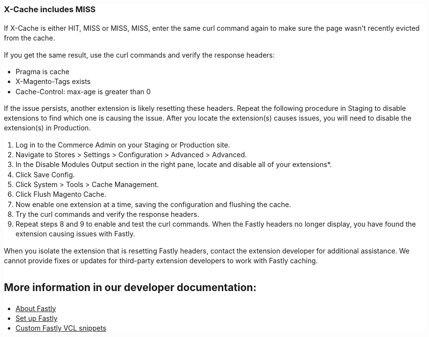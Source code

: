 ### X-Cache includes MISS

If X-Cache is either HIT, MISS or MISS, MISS, enter the same curl command again to make sure the page wasn't recently evicted from the cache.

If you get the same result, use the curl commands and verify the response headers:

* Pragma is cache
* X-Magento-Tags exists
* Cache-Control: max-age is greater than 0

If the issue persists, another extension is likely resetting these headers. Repeat the following procedure in Staging to disable extensions to find which one is causing the issue. After you locate the extension(s) causes issues, you will need to disable the extension(s) in Production.

1. Log in to the Commerce Admin on your Staging or Production site.
1. Navigate to Stores > Settings > Configuration > Advanced > Advanced.
1. In the Disable Modules Output section in the right pane, locate and disable all of your extensions\*.
1. Click Save Config.
1. Click System > Tools > Cache Management.
1. Click Flush Magento Cache.
1. Now enable one extension at a time, saving the configuration and flushing the cache.
1. Try the curl commands and verify the response headers.
1. Repeat steps 8 and 9 to enable and test the curl commands. When the Fastly headers no longer display, you have found the extension causing issues with Fastly.

When you isolate the extension that is resetting Fastly headers, contact the extension developer for additional assistance. We cannot provide fixes or updates for third-party extension developers to work with Fastly caching.

## More information in our developer documentation:

* [About Fastly](https://experienceleague.adobe.com/docs/commerce-cloud-service/user-guide/cdn/fastly.html)
* [Set up Fastly](https://experienceleague.adobe.com/docs/commerce-cloud-service/user-guide/cdn/setup-fastly/fastly-configuration.html)
* [Custom Fastly VCL snippets](https://experienceleague.adobe.com/docs/commerce-cloud-service/user-guide/cdn/custom-vcl-snippets/fastly-vcl-custom-snippets.html)
